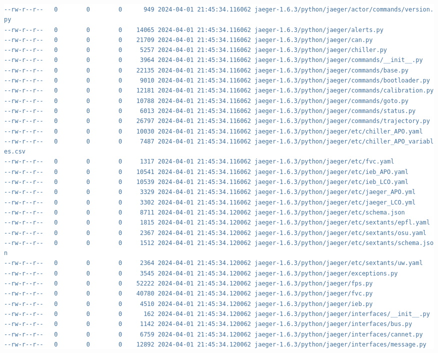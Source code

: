 ```diff
--rw-r--r--   0        0        0      949 2024-04-01 21:45:34.116062 jaeger-1.6.3/python/jaeger/actor/commands/version.py
--rw-r--r--   0        0        0    14065 2024-04-01 21:45:34.116062 jaeger-1.6.3/python/jaeger/alerts.py
--rw-r--r--   0        0        0    21709 2024-04-01 21:45:34.116062 jaeger-1.6.3/python/jaeger/can.py
--rw-r--r--   0        0        0     5257 2024-04-01 21:45:34.116062 jaeger-1.6.3/python/jaeger/chiller.py
--rw-r--r--   0        0        0     3964 2024-04-01 21:45:34.116062 jaeger-1.6.3/python/jaeger/commands/__init__.py
--rw-r--r--   0        0        0    22135 2024-04-01 21:45:34.116062 jaeger-1.6.3/python/jaeger/commands/base.py
--rw-r--r--   0        0        0     9010 2024-04-01 21:45:34.116062 jaeger-1.6.3/python/jaeger/commands/bootloader.py
--rw-r--r--   0        0        0    12181 2024-04-01 21:45:34.116062 jaeger-1.6.3/python/jaeger/commands/calibration.py
--rw-r--r--   0        0        0    10788 2024-04-01 21:45:34.116062 jaeger-1.6.3/python/jaeger/commands/goto.py
--rw-r--r--   0        0        0     6013 2024-04-01 21:45:34.116062 jaeger-1.6.3/python/jaeger/commands/status.py
--rw-r--r--   0        0        0    26797 2024-04-01 21:45:34.116062 jaeger-1.6.3/python/jaeger/commands/trajectory.py
--rw-r--r--   0        0        0    10030 2024-04-01 21:45:34.116062 jaeger-1.6.3/python/jaeger/etc/chiller_APO.yaml
--rw-r--r--   0        0        0     7487 2024-04-01 21:45:34.116062 jaeger-1.6.3/python/jaeger/etc/chiller_APO_variables.csv
--rw-r--r--   0        0        0     1317 2024-04-01 21:45:34.116062 jaeger-1.6.3/python/jaeger/etc/fvc.yaml
--rw-r--r--   0        0        0    10541 2024-04-01 21:45:34.116062 jaeger-1.6.3/python/jaeger/etc/ieb_APO.yaml
--rw-r--r--   0        0        0    10539 2024-04-01 21:45:34.116062 jaeger-1.6.3/python/jaeger/etc/ieb_LCO.yaml
--rw-r--r--   0        0        0     3329 2024-04-01 21:45:34.116062 jaeger-1.6.3/python/jaeger/etc/jaeger_APO.yml
--rw-r--r--   0        0        0     3302 2024-04-01 21:45:34.116062 jaeger-1.6.3/python/jaeger/etc/jaeger_LCO.yml
--rw-r--r--   0        0        0     8711 2024-04-01 21:45:34.120062 jaeger-1.6.3/python/jaeger/etc/schema.json
--rw-r--r--   0        0        0     1815 2024-04-01 21:45:34.120062 jaeger-1.6.3/python/jaeger/etc/sextants/epfl.yaml
--rw-r--r--   0        0        0     2367 2024-04-01 21:45:34.120062 jaeger-1.6.3/python/jaeger/etc/sextants/osu.yaml
--rw-r--r--   0        0        0     1512 2024-04-01 21:45:34.120062 jaeger-1.6.3/python/jaeger/etc/sextants/schema.json
--rw-r--r--   0        0        0     2364 2024-04-01 21:45:34.120062 jaeger-1.6.3/python/jaeger/etc/sextants/uw.yaml
--rw-r--r--   0        0        0     3545 2024-04-01 21:45:34.120062 jaeger-1.6.3/python/jaeger/exceptions.py
--rw-r--r--   0        0        0    52222 2024-04-01 21:45:34.120062 jaeger-1.6.3/python/jaeger/fps.py
--rw-r--r--   0        0        0    40780 2024-04-01 21:45:34.120062 jaeger-1.6.3/python/jaeger/fvc.py
--rw-r--r--   0        0        0     4510 2024-04-01 21:45:34.120062 jaeger-1.6.3/python/jaeger/ieb.py
--rw-r--r--   0        0        0      162 2024-04-01 21:45:34.120062 jaeger-1.6.3/python/jaeger/interfaces/__init__.py
--rw-r--r--   0        0        0     1142 2024-04-01 21:45:34.120062 jaeger-1.6.3/python/jaeger/interfaces/bus.py
--rw-r--r--   0        0        0     6759 2024-04-01 21:45:34.120062 jaeger-1.6.3/python/jaeger/interfaces/cannet.py
--rw-r--r--   0        0        0    12892 2024-04-01 21:45:34.120062 jaeger-1.6.3/python/jaeger/interfaces/message.py
```